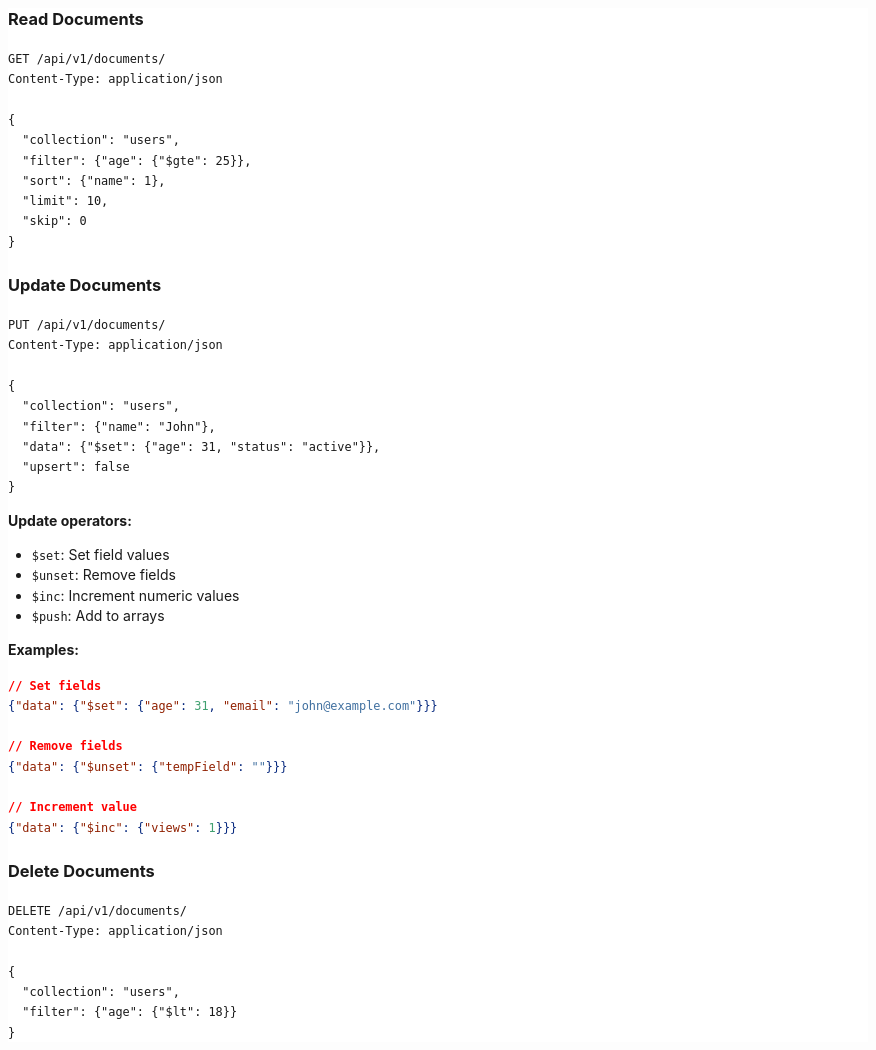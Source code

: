 ### Read Documents
```http
GET /api/v1/documents/
Content-Type: application/json

{
  "collection": "users",
  "filter": {"age": {"$gte": 25}},
  "sort": {"name": 1},
  "limit": 10,
  "skip": 0
}
```

### Update Documents
```http
PUT /api/v1/documents/
Content-Type: application/json

{
  "collection": "users",
  "filter": {"name": "John"},
  "data": {"$set": {"age": 31, "status": "active"}},
  "upsert": false
}
```

**Update operators:**
- `$set`: Set field values
- `$unset`: Remove fields
- `$inc`: Increment numeric values
- `$push`: Add to arrays

**Examples:**
```json
// Set fields
{"data": {"$set": {"age": 31, "email": "john@example.com"}}}

// Remove fields  
{"data": {"$unset": {"tempField": ""}}}

// Increment value
{"data": {"$inc": {"views": 1}}}
```

### Delete Documents
```http
DELETE /api/v1/documents/
Content-Type: application/json

{
  "collection": "users",
  "filter": {"age": {"$lt": 18}}
}
```
